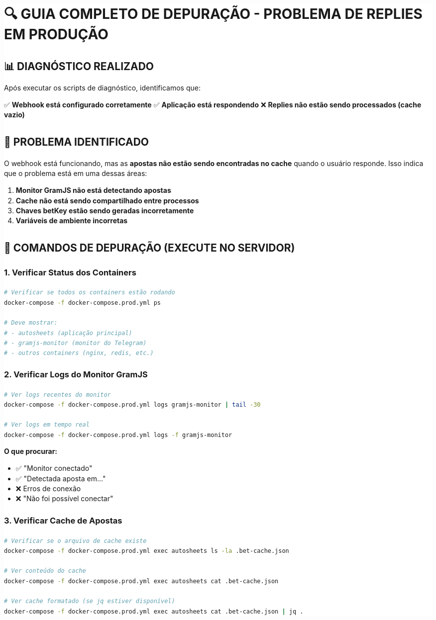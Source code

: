 # 🔍 GUIA COMPLETO DE DEPURAÇÃO - PROBLEMA DE REPLIES EM PRODUÇÃO

## 📊 DIAGNÓSTICO REALIZADO

Após executar os scripts de diagnóstico, identificamos que:

✅ **Webhook está configurado corretamente**
✅ **Aplicação está respondendo**
❌ **Replies não estão sendo processados (cache vazio)**

## 🎯 PROBLEMA IDENTIFICADO

O webhook está funcionando, mas as **apostas não estão sendo encontradas no cache** quando o usuário responde. Isso indica que o problema está em uma dessas áreas:

1. **Monitor GramJS não está detectando apostas**
2. **Cache não está sendo compartilhado entre processos**
3. **Chaves betKey estão sendo geradas incorretamente**
4. **Variáveis de ambiente incorretas**

## 🔧 COMANDOS DE DEPURAÇÃO (EXECUTE NO SERVIDOR)

### 1. Verificar Status dos Containers
```bash
# Verificar se todos os containers estão rodando
docker-compose -f docker-compose.prod.yml ps

# Deve mostrar:
# - autosheets (aplicação principal)
# - gramjs-monitor (monitor do Telegram)
# - outros containers (nginx, redis, etc.)
```

### 2. Verificar Logs do Monitor GramJS
```bash
# Ver logs recentes do monitor
docker-compose -f docker-compose.prod.yml logs gramjs-monitor | tail -30

# Ver logs em tempo real
docker-compose -f docker-compose.prod.yml logs -f gramjs-monitor
```

**O que procurar:**
- ✅ "Monitor conectado"
- ✅ "Detectada aposta em..."
- ❌ Erros de conexão
- ❌ "Não foi possível conectar"

### 3. Verificar Cache de Apostas
```bash
# Verificar se o arquivo de cache existe
docker-compose -f docker-compose.prod.yml exec autosheets ls -la .bet-cache.json

# Ver conteúdo do cache
docker-compose -f docker-compose.prod.yml exec autosheets cat .bet-cache.json

# Ver cache formatado (se jq estiver disponível)
docker-compose -f docker-compose.prod.yml exec autosheets cat .bet-cache.json | jq .
```
